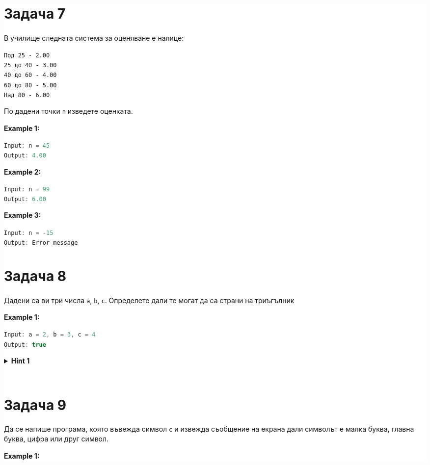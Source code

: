 # Задача 7

В училище следната система за оценяване е налице:

```
Под 25 - 2.00
25 до 40 - 3.00
40 до 60 - 4.00
60 до 80 - 5.00
Над 80 - 6.00
```

По дадени точки `n` изведете оценката.

**Example 1:**

```c++
Input: n = 45
Output: 4.00
```

**Example 2:**

```c++
Input: n = 99
Output: 6.00
```

**Example 3:**

```c++
Input: n = -15
Output: Error message
```

# Задача 8

Дадени са ви три числа `a`, `b`, `c`. Определете дали те могат да са страни на триъгълник

**Example 1:**

```c++
Input: a = 2, b = 3, c = 4
Output: true
```

<details><summary><b>Hint 1</b></summary></details>
<br>

# Задача 9

Да се напише програма, която въвежда символ `c` и извежда съобщение на екрана дали символът е малка буква, главна буква, цифра или друг символ.

**Example 1:**
